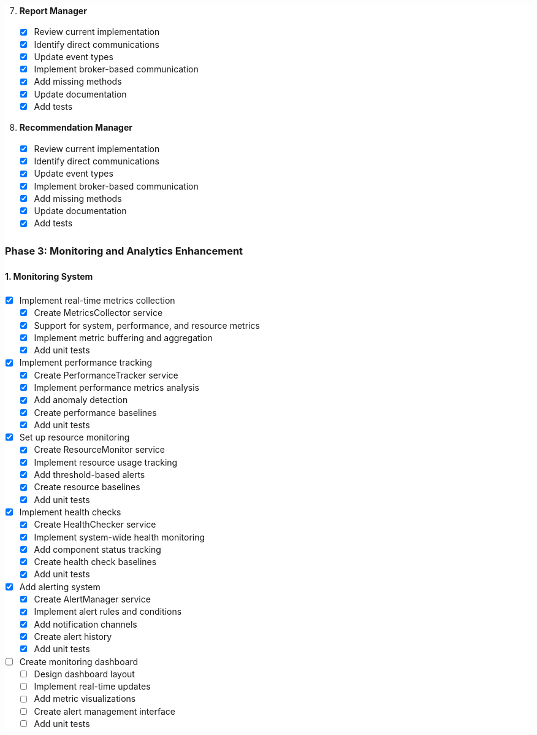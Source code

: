 7. **Report Manager**

   - [x] Review current implementation
   - [x] Identify direct communications
   - [x] Update event types
   - [x] Implement broker-based communication
   - [x] Add missing methods
   - [x] Update documentation
   - [x] Add tests

8. **Recommendation Manager**
   - [x] Review current implementation
   - [x] Identify direct communications
   - [x] Update event types
   - [x] Implement broker-based communication
   - [x] Add missing methods
   - [x] Update documentation
   - [x] Add tests

### Phase 3: Monitoring and Analytics Enhancement

#### 1. Monitoring System

- [x] Implement real-time metrics collection
  - [x] Create MetricsCollector service
  - [x] Support for system, performance, and resource metrics
  - [x] Implement metric buffering and aggregation
  - [x] Add unit tests
- [x] Implement performance tracking
  - [x] Create PerformanceTracker service
  - [x] Implement performance metrics analysis
  - [x] Add anomaly detection
  - [x] Create performance baselines
  - [x] Add unit tests
- [x] Set up resource monitoring
  - [x] Create ResourceMonitor service
  - [x] Implement resource usage tracking
  - [x] Add threshold-based alerts
  - [x] Create resource baselines
  - [x] Add unit tests
- [x] Implement health checks
  - [x] Create HealthChecker service
  - [x] Implement system-wide health monitoring
  - [x] Add component status tracking
  - [x] Create health check baselines
  - [x] Add unit tests
- [x] Add alerting system
  - [x] Create AlertManager service
  - [x] Implement alert rules and conditions
  - [x] Add notification channels
  - [x] Create alert history
  - [x] Add unit tests
- [ ] Create monitoring dashboard
  - [ ] Design dashboard layout
  - [ ] Implement real-time updates
  - [ ] Add metric visualizations
  - [ ] Create alert management interface
  - [ ] Add unit tests
